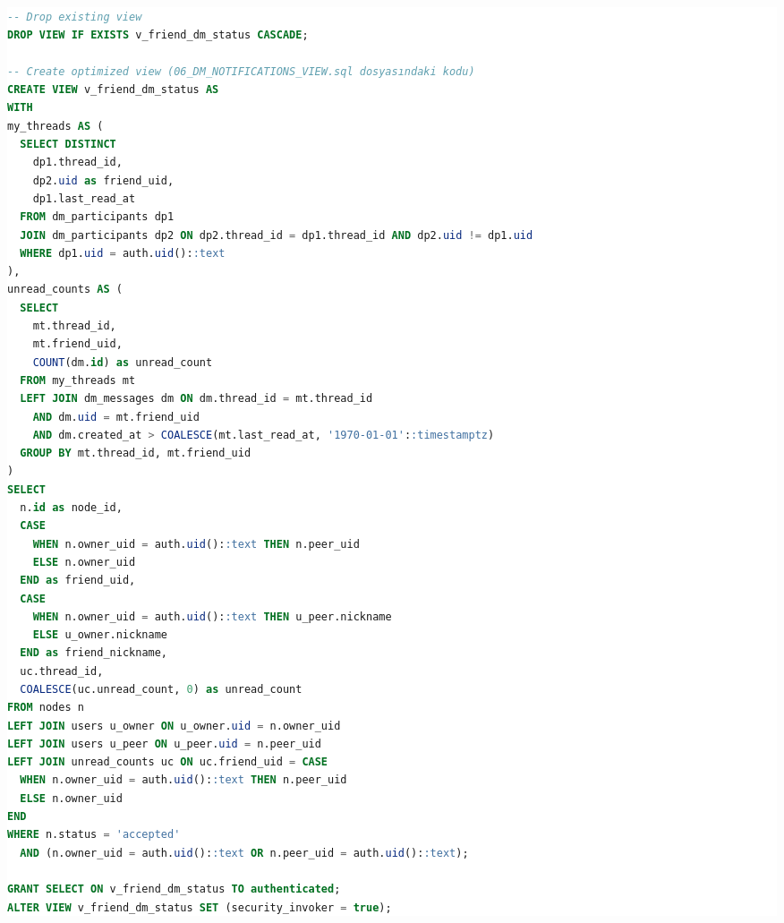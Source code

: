 ```sql
-- Drop existing view
DROP VIEW IF EXISTS v_friend_dm_status CASCADE;

-- Create optimized view (06_DM_NOTIFICATIONS_VIEW.sql dosyasındaki kodu)
CREATE VIEW v_friend_dm_status AS
WITH 
my_threads AS (
  SELECT DISTINCT
    dp1.thread_id,
    dp2.uid as friend_uid,
    dp1.last_read_at
  FROM dm_participants dp1
  JOIN dm_participants dp2 ON dp2.thread_id = dp1.thread_id AND dp2.uid != dp1.uid
  WHERE dp1.uid = auth.uid()::text
),
unread_counts AS (
  SELECT 
    mt.thread_id,
    mt.friend_uid,
    COUNT(dm.id) as unread_count
  FROM my_threads mt
  LEFT JOIN dm_messages dm ON dm.thread_id = mt.thread_id
    AND dm.uid = mt.friend_uid
    AND dm.created_at > COALESCE(mt.last_read_at, '1970-01-01'::timestamptz)
  GROUP BY mt.thread_id, mt.friend_uid
)
SELECT 
  n.id as node_id,
  CASE 
    WHEN n.owner_uid = auth.uid()::text THEN n.peer_uid 
    ELSE n.owner_uid 
  END as friend_uid,
  CASE 
    WHEN n.owner_uid = auth.uid()::text THEN u_peer.nickname
    ELSE u_owner.nickname
  END as friend_nickname,
  uc.thread_id,
  COALESCE(uc.unread_count, 0) as unread_count
FROM nodes n
LEFT JOIN users u_owner ON u_owner.uid = n.owner_uid
LEFT JOIN users u_peer ON u_peer.uid = n.peer_uid
LEFT JOIN unread_counts uc ON uc.friend_uid = CASE 
  WHEN n.owner_uid = auth.uid()::text THEN n.peer_uid 
  ELSE n.owner_uid 
END
WHERE n.status = 'accepted'
  AND (n.owner_uid = auth.uid()::text OR n.peer_uid = auth.uid()::text);

GRANT SELECT ON v_friend_dm_status TO authenticated;
ALTER VIEW v_friend_dm_status SET (security_invoker = true);
```
